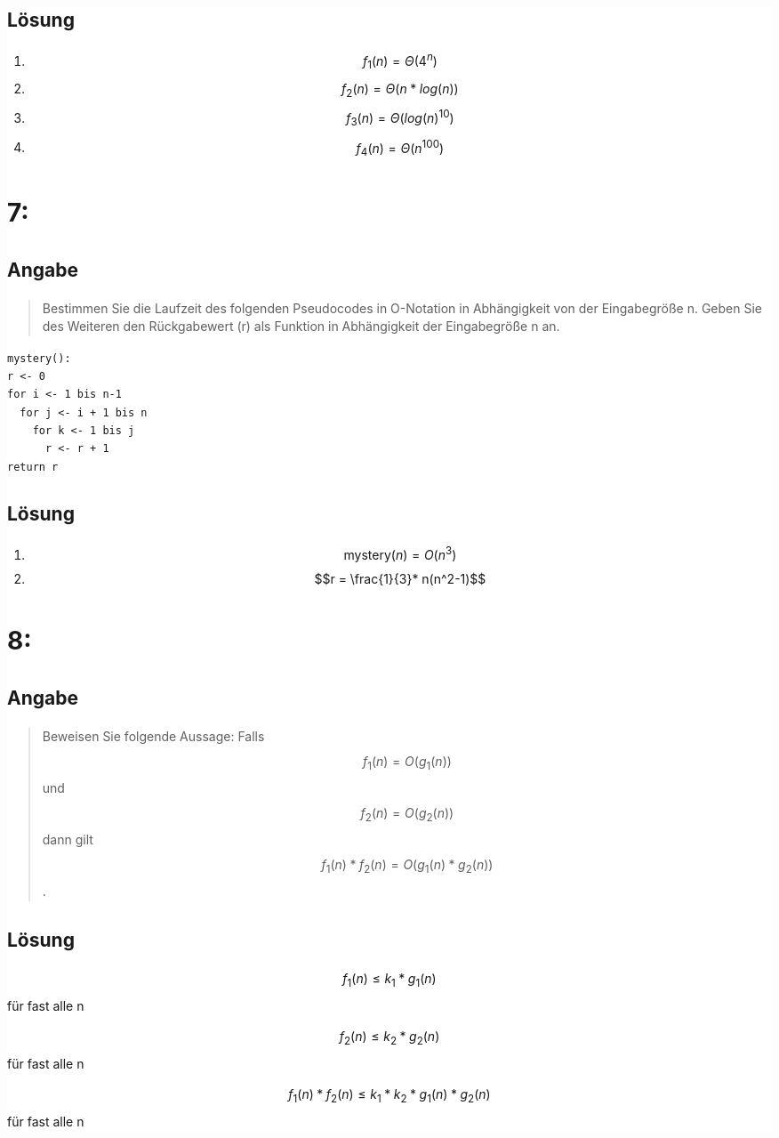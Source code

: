 ## L&ouml;sung

1. $$f_1(n) = \Theta(4^n)$$
2. $$f_2(n) = \Theta(n*log(n))$$
3. $$f_3(n) = \Theta(log(n)^{10})$$
4. $$f_4(n) = \Theta(n^{100})$$

# 7:

## Angabe

> Bestimmen Sie die Laufzeit des folgenden Pseudocodes in O-Notation in Abh&auml;ngigkeit von der Eingabegr&ouml;&szlig;e n. Geben Sie des Weiteren den R&uuml;ckgabewert (r) als Funktion in Abh&auml;ngigkeit der Eingabegr&ouml;&szlig;e n an.
>
```
mystery():
r <- 0
for i <- 1 bis n-1
  for j <- i + 1 bis n
    for k <- 1 bis j
      r <- r + 1
return r
```

## L&ouml;sung

1. $$\text{mystery}(n) = O(n^3)$$
2. $$r = \frac{1}{3}* n(n^2-1)$$

# 8:

## Angabe

> Beweisen Sie folgende Aussage: Falls $$f_1(n) = O(g_1(n))$$ und $$f_2(n) = O(g_2(n))$$ dann gilt $$f_1(n)* f_2(n) = O(g_1(n)* g_2(n))$$.

## L&ouml;sung

$$f_1(n) \leq k_1*g_1(n)$$ f&uuml;r fast alle n

$$f_2(n) \leq k_2*g_2(n)$$ f&uuml;r fast alle n

$$f_1(n)* f_2(n) \leq k_1*k_2*g_1(n)* g_2(n)$$ f&uuml;r fast alle n
